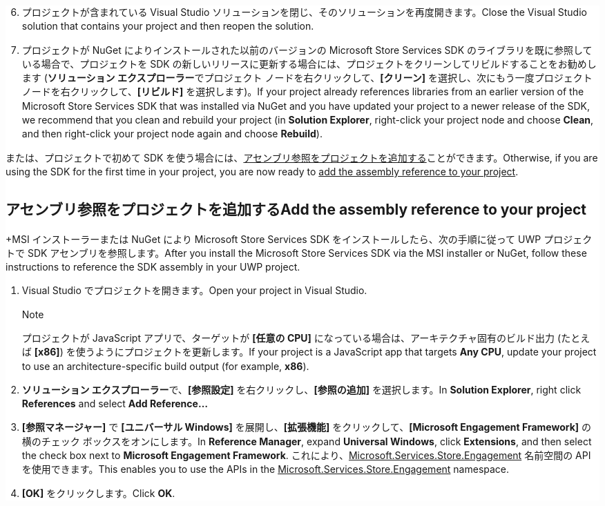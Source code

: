 6. <span data-ttu-id="8b914-162">プロジェクトが含まれている Visual Studio ソリューションを閉じ、そのソリューションを再度開きます。</span><span class="sxs-lookup"><span data-stu-id="8b914-162">Close the Visual Studio solution that contains your project and then reopen the solution.</span></span>

7.  <span data-ttu-id="8b914-163">プロジェクトが NuGet によりインストールされた以前のバージョンの Microsoft Store Services SDK のライブラリを既に参照している場合で、プロジェクトを SDK の新しいリリースに更新する場合には、プロジェクトをクリーンしてリビルドすることをお勧めします (**ソリューション エクスプローラー**でプロジェクト ノードを右クリックして、**[クリーン]** を選択し、次にもう一度プロジェクト ノードを右クリックして、**[リビルド]** を選択します)。</span><span class="sxs-lookup"><span data-stu-id="8b914-163">If your project already references libraries from an earlier version of the Microsoft Store Services SDK that was installed via NuGet and you have updated your project to a newer release of the SDK, we recommend that you clean and rebuild your project (in **Solution Explorer**, right-click your project node and choose **Clean**, and then right-click your project node again and choose **Rebuild**).</span></span>

  <span data-ttu-id="8b914-164">または、プロジェクトで初めて SDK を使う場合には、[アセンブリ参照をプロジェクトを追加する](#references)ことができます。</span><span class="sxs-lookup"><span data-stu-id="8b914-164">Otherwise, if you are using the SDK for the first time in your project, you are now ready to [add the assembly reference to your project](#references).</span></span>

<span id="references" />

## <a name="add-the-assembly-reference-to-your-project"></a><span data-ttu-id="8b914-165">アセンブリ参照をプロジェクトを追加する</span><span class="sxs-lookup"><span data-stu-id="8b914-165">Add the assembly reference to your project</span></span>

<span data-ttu-id="8b914-166">+MSI インストーラーまたは NuGet により Microsoft Store Services SDK をインストールしたら、次の手順に従って UWP プロジェクトで SDK アセンブリを参照します。</span><span class="sxs-lookup"><span data-stu-id="8b914-166">After you install the Microsoft Store Services SDK via the MSI installer or NuGet, follow these instructions to reference the SDK assembly in your UWP project.</span></span>

1. <span data-ttu-id="8b914-167">Visual Studio でプロジェクトを開きます。</span><span class="sxs-lookup"><span data-stu-id="8b914-167">Open your project in Visual Studio.</span></span>
    > [!NOTE]
    > <span data-ttu-id="8b914-168">プロジェクトが JavaScript アプリで、ターゲットが **[任意の CPU]** になっている場合は、アーキテクチャ固有のビルド出力 (たとえば **[x86]**) を使うようにプロジェクトを更新します。</span><span class="sxs-lookup"><span data-stu-id="8b914-168">If your project is a JavaScript app that targets **Any CPU**, update your project to use an architecture-specific build output (for example, **x86**).</span></span>

2. <span data-ttu-id="8b914-169">**ソリューション エクスプローラー**で、**[参照設定]** を右クリックし、**[参照の追加]** を選択します。</span><span class="sxs-lookup"><span data-stu-id="8b914-169">In **Solution Explorer**, right click **References** and select **Add Reference…**</span></span>

3. <span data-ttu-id="8b914-170">**[参照マネージャー]** で **[ユニバーサル Windows]** を展開し、**[拡張機能]** をクリックして、**[Microsoft Engagement Framework]** の横のチェック ボックスをオンにします。</span><span class="sxs-lookup"><span data-stu-id="8b914-170">In **Reference Manager**, expand **Universal Windows**, click **Extensions**, and then select the check box next to **Microsoft Engagement Framework**.</span></span> <span data-ttu-id="8b914-171">これにより、[Microsoft.Services.Store.Engagement](https://docs.microsoft.com/uwp/api/microsoft.services.store.engagement) 名前空間の API を使用できます。</span><span class="sxs-lookup"><span data-stu-id="8b914-171">This enables you to use the APIs in the [Microsoft.Services.Store.Engagement](https://docs.microsoft.com/uwp/api/microsoft.services.store.engagement) namespace.</span></span>

3. <span data-ttu-id="8b914-172">**[OK]** をクリックします。</span><span class="sxs-lookup"><span data-stu-id="8b914-172">Click **OK**.</span></span>
